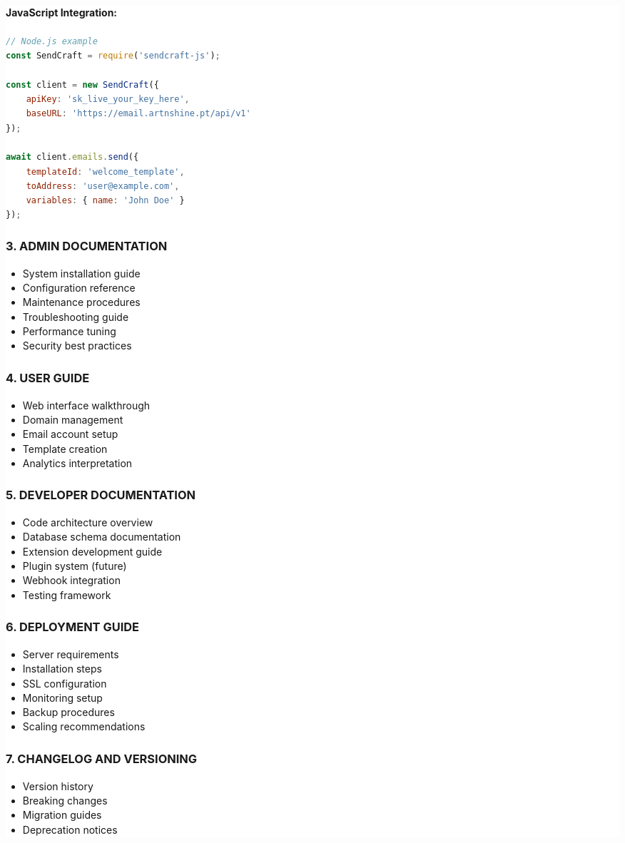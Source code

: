 #### JavaScript Integration:
```javascript
// Node.js example
const SendCraft = require('sendcraft-js');

const client = new SendCraft({
    apiKey: 'sk_live_your_key_here',
    baseURL: 'https://email.artnshine.pt/api/v1'
});

await client.emails.send({
    templateId: 'welcome_template',
    toAddress: 'user@example.com',
    variables: { name: 'John Doe' }
});
```

### 3. ADMIN DOCUMENTATION
- System installation guide
- Configuration reference
- Maintenance procedures
- Troubleshooting guide
- Performance tuning
- Security best practices

### 4. USER GUIDE
- Web interface walkthrough
- Domain management
- Email account setup
- Template creation
- Analytics interpretation

### 5. DEVELOPER DOCUMENTATION
- Code architecture overview
- Database schema documentation
- Extension development guide
- Plugin system (future)
- Webhook integration
- Testing framework

### 6. DEPLOYMENT GUIDE
- Server requirements
- Installation steps
- SSL configuration
- Monitoring setup
- Backup procedures
- Scaling recommendations

### 7. CHANGELOG AND VERSIONING
- Version history
- Breaking changes
- Migration guides
- Deprecation notices
